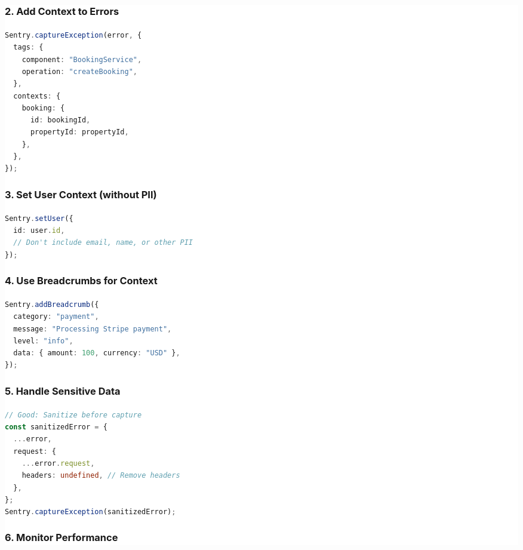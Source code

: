 ### 2. Add Context to Errors

```typescript
Sentry.captureException(error, {
  tags: {
    component: "BookingService",
    operation: "createBooking",
  },
  contexts: {
    booking: {
      id: bookingId,
      propertyId: propertyId,
    },
  },
});
```

### 3. Set User Context (without PII)

```typescript
Sentry.setUser({
  id: user.id,
  // Don't include email, name, or other PII
});
```

### 4. Use Breadcrumbs for Context

```typescript
Sentry.addBreadcrumb({
  category: "payment",
  message: "Processing Stripe payment",
  level: "info",
  data: { amount: 100, currency: "USD" },
});
```

### 5. Handle Sensitive Data

```typescript
// Good: Sanitize before capture
const sanitizedError = {
  ...error,
  request: {
    ...error.request,
    headers: undefined, // Remove headers
  },
};
Sentry.captureException(sanitizedError);
```

### 6. Monitor Performance
